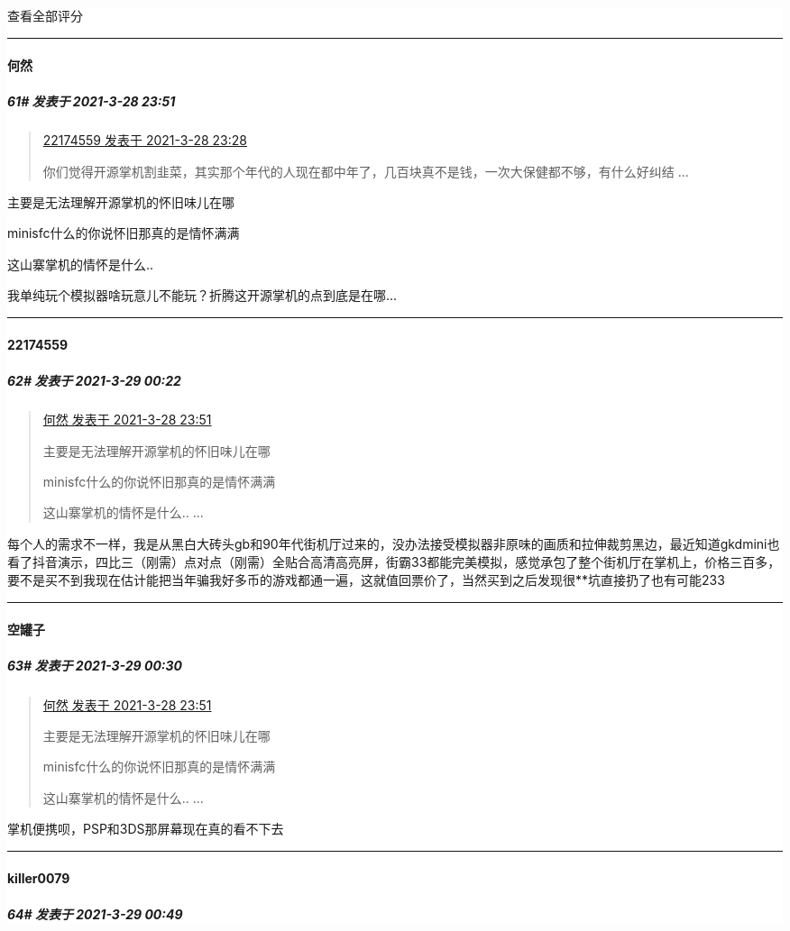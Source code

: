 
查看全部评分


*****

####  何然  
##### 61#       发表于 2021-3-28 23:51


<blockquote><a href="httphttps://bbs.saraba1st.com/2b/forum.php?mod=redirect&amp;goto=findpost&amp;pid=50761850&amp;ptid=1995405" target="_blank">22174559 发表于 2021-3-28 23:28</a>

你们觉得开源掌机割韭菜，其实那个年代的人现在都中年了，几百块真不是钱，一次大保健都不够，有什么好纠结 ...</blockquote>
主要是无法理解开源掌机的怀旧味儿在哪

minisfc什么的你说怀旧那真的是情怀满满

这山寨掌机的情怀是什么..

我单纯玩个模拟器啥玩意儿不能玩？折腾这开源掌机的点到底是在哪...


*****

####  22174559  
##### 62#       发表于 2021-3-29 00:22


<blockquote><a href="httphttps://bbs.saraba1st.com/2b/forum.php?mod=redirect&amp;goto=findpost&amp;pid=50762058&amp;ptid=1995405" target="_blank">何然 发表于 2021-3-28 23:51</a>

主要是无法理解开源掌机的怀旧味儿在哪

minisfc什么的你说怀旧那真的是情怀满满

这山寨掌机的情怀是什么.. ...</blockquote>
每个人的需求不一样，我是从黑白大砖头gb和90年代街机厅过来的，没办法接受模拟器非原味的画质和拉伸裁剪黑边，最近知道gkdmini也看了抖音演示，四比三（刚需）点对点（刚需）全贴合高清高亮屏，街霸33都能完美模拟，感觉承包了整个街机厅在掌机上，价格三百多，要不是买不到我现在估计能把当年骗我好多币的游戏都通一遍，这就值回票价了，当然买到之后发现很**坑直接扔了也有可能233


*****

####  空罐子  
##### 63#       发表于 2021-3-29 00:30


<blockquote><a href="httphttps://bbs.saraba1st.com/2b/forum.php?mod=redirect&amp;goto=findpost&amp;pid=50762058&amp;ptid=1995405" target="_blank">何然 发表于 2021-3-28 23:51</a>

主要是无法理解开源掌机的怀旧味儿在哪

minisfc什么的你说怀旧那真的是情怀满满

这山寨掌机的情怀是什么.. ...</blockquote>
掌机便携呗，PSP和3DS那屏幕现在真的看不下去


*****

####  killer0079  
##### 64#       发表于 2021-3-29 00:49
